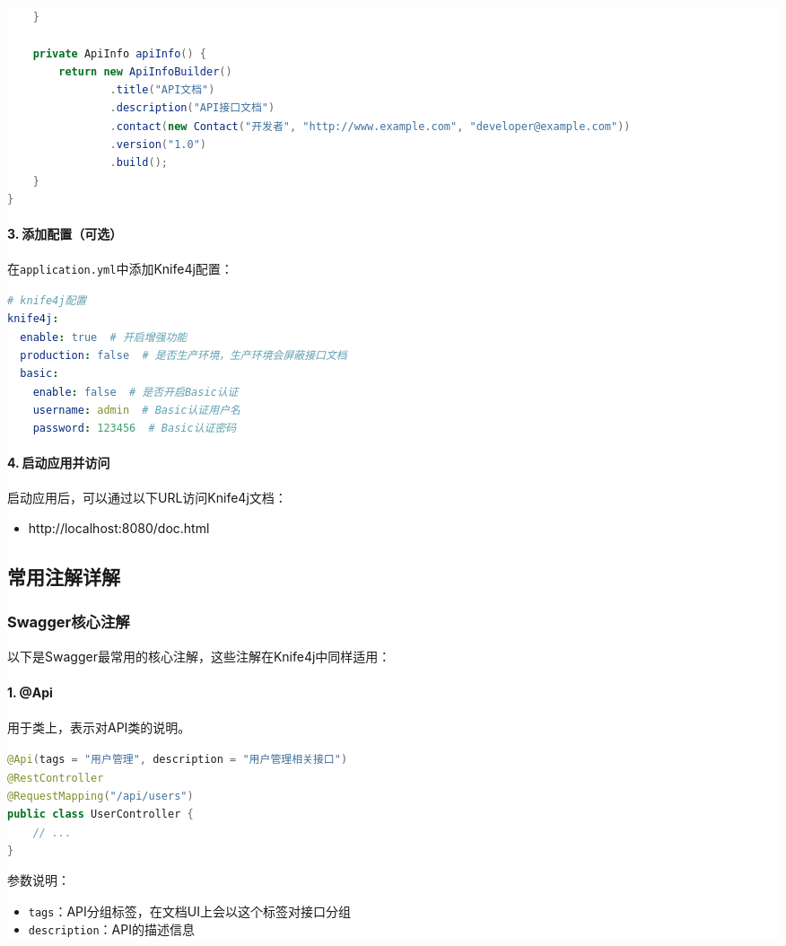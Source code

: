 ```java
    }

    private ApiInfo apiInfo() {
        return new ApiInfoBuilder()
                .title("API文档")
                .description("API接口文档")
                .contact(new Contact("开发者", "http://www.example.com", "developer@example.com"))
                .version("1.0")
                .build();
    }
}
```

#### 3. 添加配置（可选）

在`application.yml`中添加Knife4j配置：

```yaml
# knife4j配置
knife4j:
  enable: true  # 开启增强功能
  production: false  # 是否生产环境，生产环境会屏蔽接口文档
  basic:
    enable: false  # 是否开启Basic认证
    username: admin  # Basic认证用户名
    password: 123456  # Basic认证密码
```

#### 4. 启动应用并访问

启动应用后，可以通过以下URL访问Knife4j文档：
- http://localhost:8080/doc.html

## 常用注解详解

### Swagger核心注解

以下是Swagger最常用的核心注解，这些注解在Knife4j中同样适用：

#### 1. @Api

用于类上，表示对API类的说明。

```java
@Api(tags = "用户管理", description = "用户管理相关接口")
@RestController
@RequestMapping("/api/users")
public class UserController {
    // ...
}
```

参数说明：
- `tags`：API分组标签，在文档UI上会以这个标签对接口分组
- `description`：API的描述信息
